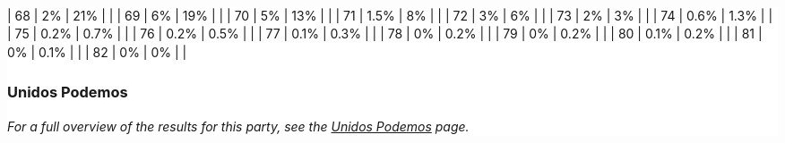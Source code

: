 | 68 | 2% | 21% |  |
| 69 | 6% | 19% |  |
| 70 | 5% | 13% |  |
| 71 | 1.5% | 8% |  |
| 72 | 3% | 6% |  |
| 73 | 2% | 3% |  |
| 74 | 0.6% | 1.3% |  |
| 75 | 0.2% | 0.7% |  |
| 76 | 0.2% | 0.5% |  |
| 77 | 0.1% | 0.3% |  |
| 78 | 0% | 0.2% |  |
| 79 | 0% | 0.2% |  |
| 80 | 0.1% | 0.2% |  |
| 81 | 0% | 0.1% |  |
| 82 | 0% | 0% |  |

### Unidos Podemos

*For a full overview of the results for this party, see the [Unidos Podemos](party-unidospodemos.html) page.*
